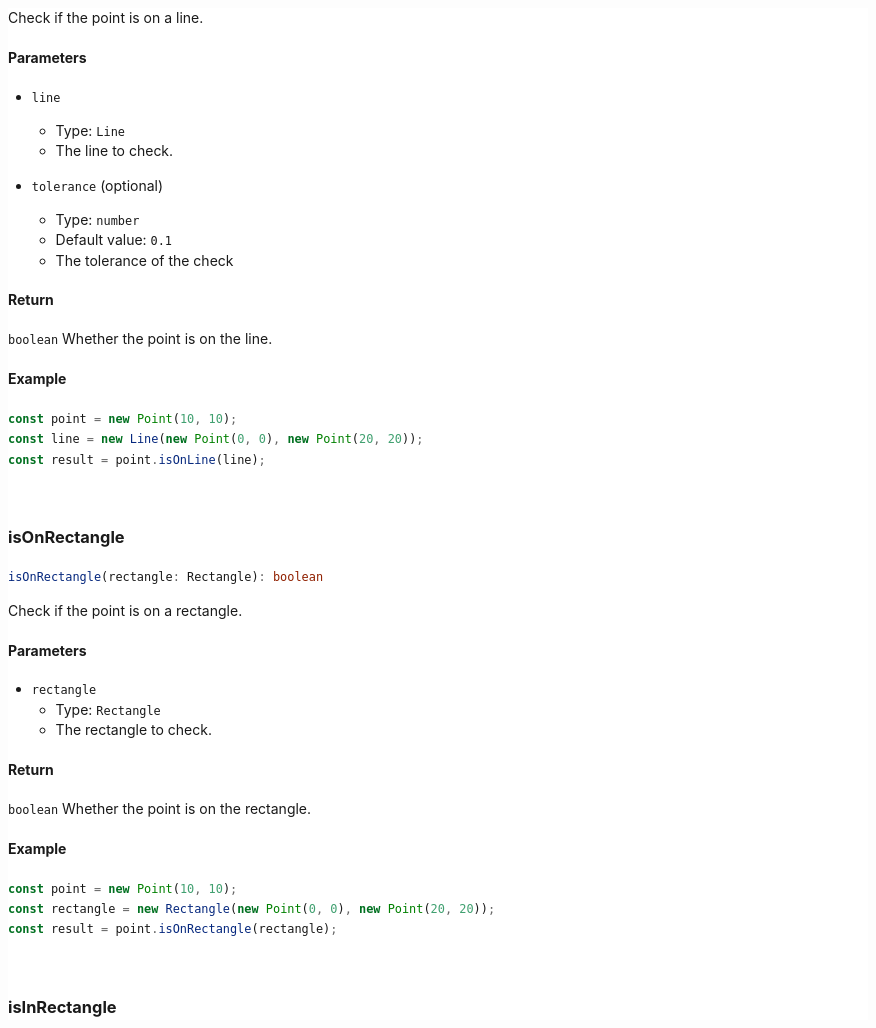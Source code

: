 Check if the point is on a line.

#### Parameters

- `line`
  - Type: `Line`
  - The line to check.

- `tolerance` (optional)
  - Type: `number`
  - Default value: `0.1`
  - The tolerance of the check

#### Return

`boolean` Whether the point is on the line.

#### Example

```ts
const point = new Point(10, 10);
const line = new Line(new Point(0, 0), new Point(20, 20));
const result = point.isOnLine(line);
```

<br/>

### isOnRectangle

```ts title="prototype"
isOnRectangle(rectangle: Rectangle): boolean
```

Check if the point is on a rectangle.

#### Parameters

- `rectangle`
  - Type: `Rectangle`
  - The rectangle to check.

#### Return

`boolean` Whether the point is on the rectangle.

#### Example

```ts
const point = new Point(10, 10);
const rectangle = new Rectangle(new Point(0, 0), new Point(20, 20));
const result = point.isOnRectangle(rectangle);
```

<br/>

### isInRectangle
